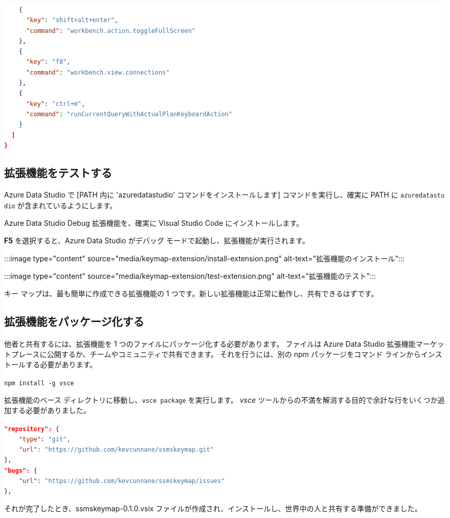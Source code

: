 ```json
    {
      "key": "shift+alt+enter",
      "command": "workbench.action.toggleFullScreen"
    },
    {
      "key": "f8",
      "command": "workbench.view.connections"
    },
    {
      "key": "ctrl+m",
      "command": "runCurrentQueryWithActualPlanKeyboardAction"
    }
  ]
}
```

## <a name="test-your-extension"></a>拡張機能をテストする

Azure Data Studio で [PATH 内に 'azuredatastudio' コマンドをインストールします] コマンドを実行し、確実に PATH に `azuredatastudio` が含まれているようにします。

Azure Data Studio Debug 拡張機能を、確実に Visual Studio Code にインストールします。

**F5** を選択すると、Azure Data Studio がデバッグ モードで起動し、拡張機能が実行されます。

:::image type="content" source="media/keymap-extension/install-extension.png" alt-text="拡張機能のインストール":::

:::image type="content" source="media/keymap-extension/test-extension.png" alt-text="拡張機能のテスト":::

キー マップは、最も簡単に作成できる拡張機能の 1 つです。新しい拡張機能は正常に動作し、共有できるはずです。

## <a name="package-your-extension"></a>拡張機能をパッケージ化する

他者と共有するには、拡張機能を 1 つのファイルにパッケージ化する必要があります。 ファイルは Azure Data Studio 拡張機能マーケットプレースに公開するか、チームやコミュニティで共有できます。 それを行うには、別の npm パッケージをコマンド ラインからインストールする必要があります。

```console
npm install -g vsce
```

拡張機能のベース ディレクトリに移動し、`vsce package` を実行します。 *vsce* ツールからの不満を解消する目的で余計な行をいくつか追加する必要がありました。

```json
"repository": {
    "type": "git",
    "url": "https://github.com/kevcunnane/ssmskeymap.git"
},
"bugs": {
    "url": "https://github.com/kevcunnane/ssmskeymap/issues"
},
```

それが完了したとき、ssmskeymap-0.1.0.vsix ファイルが作成され、インストールし、世界中の人と共有する準備ができました。
